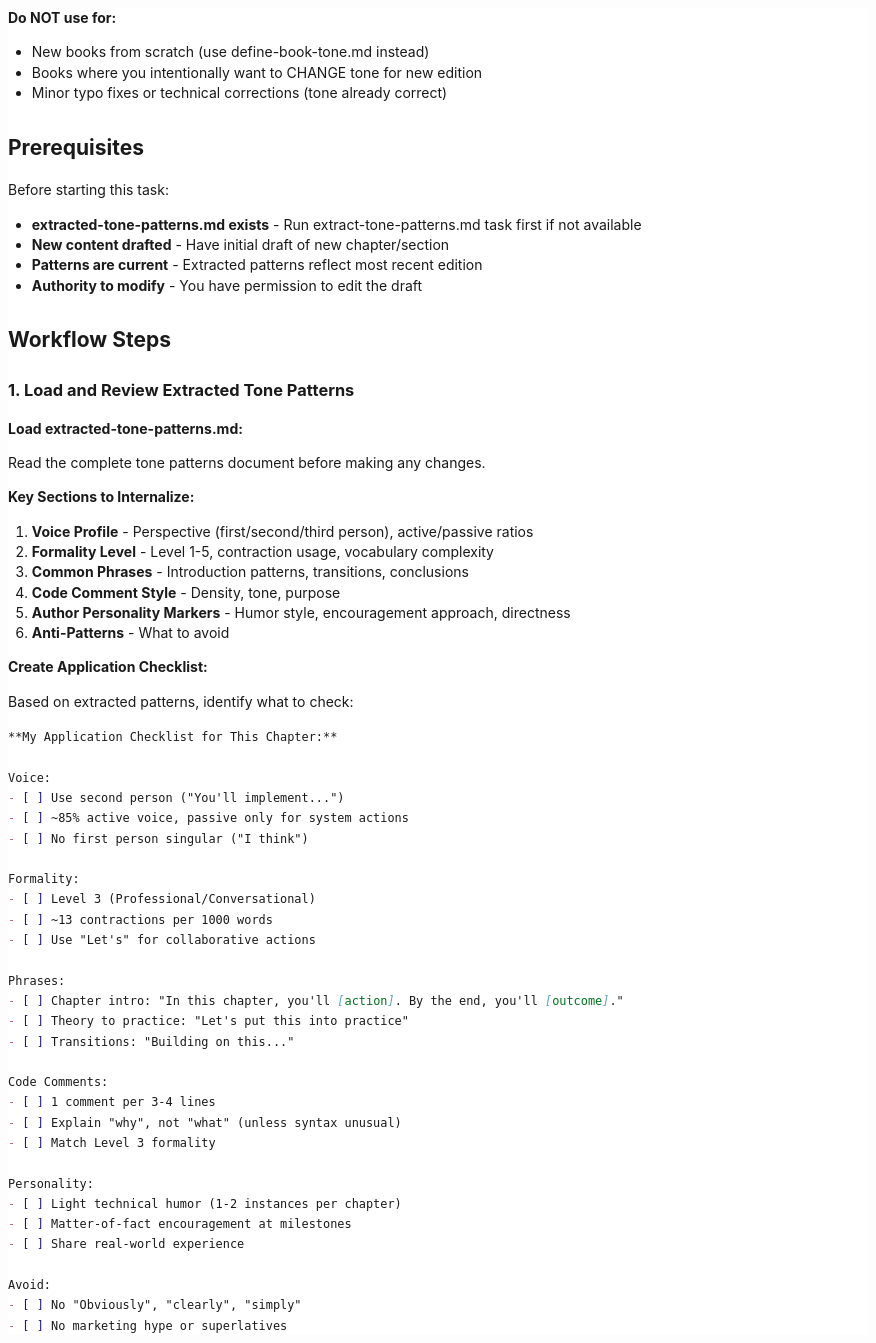 **Do NOT use for:**

- New books from scratch (use define-book-tone.md instead)
- Books where you intentionally want to CHANGE tone for new edition
- Minor typo fixes or technical corrections (tone already correct)

## Prerequisites

Before starting this task:

- **extracted-tone-patterns.md exists** - Run extract-tone-patterns.md task first if not available
- **New content drafted** - Have initial draft of new chapter/section
- **Patterns are current** - Extracted patterns reflect most recent edition
- **Authority to modify** - You have permission to edit the draft

## Workflow Steps

### 1. Load and Review Extracted Tone Patterns

**Load extracted-tone-patterns.md:**

Read the complete tone patterns document before making any changes.

**Key Sections to Internalize:**

1. **Voice Profile** - Perspective (first/second/third person), active/passive ratios
2. **Formality Level** - Level 1-5, contraction usage, vocabulary complexity
3. **Common Phrases** - Introduction patterns, transitions, conclusions
4. **Code Comment Style** - Density, tone, purpose
5. **Author Personality Markers** - Humor style, encouragement approach, directness
6. **Anti-Patterns** - What to avoid

**Create Application Checklist:**

Based on extracted patterns, identify what to check:

```markdown
**My Application Checklist for This Chapter:**

Voice:
- [ ] Use second person ("You'll implement...")
- [ ] ~85% active voice, passive only for system actions
- [ ] No first person singular ("I think")

Formality:
- [ ] Level 3 (Professional/Conversational)
- [ ] ~13 contractions per 1000 words
- [ ] Use "Let's" for collaborative actions

Phrases:
- [ ] Chapter intro: "In this chapter, you'll [action]. By the end, you'll [outcome]."
- [ ] Theory to practice: "Let's put this into practice"
- [ ] Transitions: "Building on this..."

Code Comments:
- [ ] 1 comment per 3-4 lines
- [ ] Explain "why", not "what" (unless syntax unusual)
- [ ] Match Level 3 formality

Personality:
- [ ] Light technical humor (1-2 instances per chapter)
- [ ] Matter-of-fact encouragement at milestones
- [ ] Share real-world experience

Avoid:
- [ ] No "Obviously", "clearly", "simply"
- [ ] No marketing hype or superlatives
```